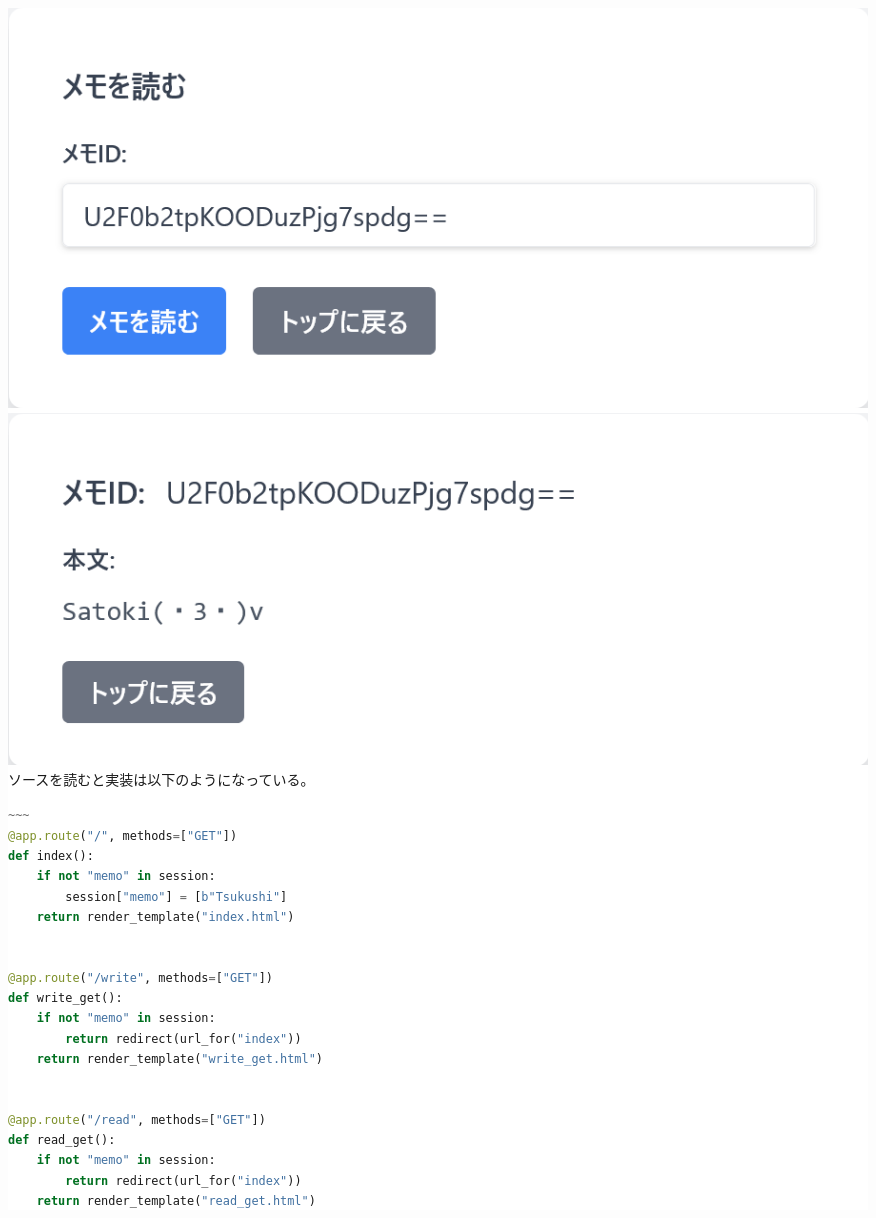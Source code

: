 ![site4.png](images/site4.png)  
![site5.png](images/site5.png)  
ソースを読むと実装は以下のようになっている。  
```python
~~~
@app.route("/", methods=["GET"])
def index():
    if not "memo" in session:
        session["memo"] = [b"Tsukushi"]
    return render_template("index.html")


@app.route("/write", methods=["GET"])
def write_get():
    if not "memo" in session:
        return redirect(url_for("index"))
    return render_template("write_get.html")


@app.route("/read", methods=["GET"])
def read_get():
    if not "memo" in session:
        return redirect(url_for("index"))
    return render_template("read_get.html")

```